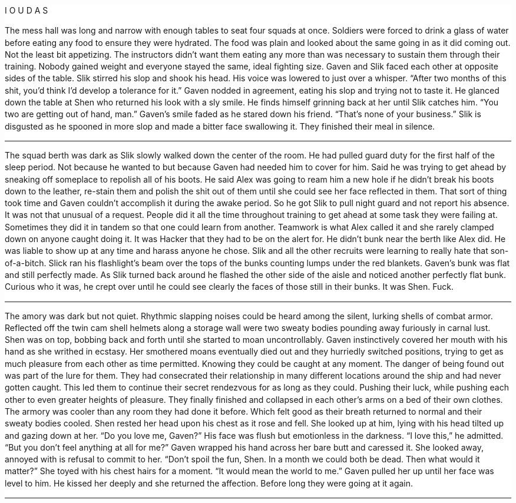 
I O U D A S






The mess hall was long and narrow with enough tables to seat four squads at once. Soldiers were forced to drink a glass of water before eating any food to ensure they were hydrated. The food was plain and looked about the same going in as it did coming out. Not the least bit appetizing. The instructors didn’t want them eating any more than was necessary to sustain them through their training. Nobody gained weight and everyone stayed the same, ideal fighting size.
Gaven and Slik faced each other at opposite sides of the table. Slik stirred his slop and shook his head. His voice was lowered to just over a whisper. “After two months of this shit, you’d think I’d develop a tolerance for it.”
Gaven nodded in agreement, eating his slop and trying not to taste it. He glanced down the table at Shen who returned his look with a sly smile. He finds himself grinning back at her until Slik catches him.
“You two are getting out of hand, man.”
Gaven’s smile faded as he stared down his friend. “That’s none of your business.”
Slik is disgusted as he spooned in more slop and made a bitter face swallowing it. They finished their meal in silence. 
* * *
The squad berth was dark as Slik slowly walked down the center of the room. He had pulled guard duty for the first half of the sleep period. Not because he wanted to but because Gaven had needed him to cover for him. Said he was trying to get ahead by sneaking off someplace to repolish all of his boots. He said Alex was going to ream him a new hole if he didn’t break his boots down to the leather, re-stain them and polish the shit out of them until she could see her face reflected in them. That sort of thing took time and Gaven couldn’t accomplish it during the awake period. So he got Slik to pull night guard and not report his absence. 
It was not that unusual of a request. People did it all the time throughout training to get ahead at some task they were failing at. Sometimes they did it in tandem so that one could learn from another. Teamwork is what Alex called it and she rarely clamped down on anyone caught doing it. It was Hacker that they had to be on the alert for. He didn’t bunk near the berth like Alex did. He was liable to show up at any time and harass anyone he chose. Slik and all the other recruits were learning to really hate that son-of-a-bitch.
Slick ran his flashlight’s beam over the tops of the bunks counting lumps under the red blankets. Gaven’s bunk was flat and still perfectly made. As Slik turned back around he flashed the other side of the aisle and noticed another perfectly flat bunk. Curious who it was, he crept over until he could see clearly the faces of those still in their bunks. It was Shen. Fuck.
* * *
The amory was dark but not quiet. Rhythmic slapping noises could be heard among the silent, lurking shells of combat armor. Reflected off the twin cam shell helmets along a storage wall were two sweaty bodies pounding away furiously in carnal lust. Shen was on top, bobbing back and forth until she started to moan uncontrollably. Gaven instinctively covered her mouth with his hand as she writhed in ecstasy. Her smothered moans eventually died out and they hurriedly switched positions, trying to get as much pleasure from each other as time permitted. Knowing they could be caught at any moment.
The danger of being found out was part of the lure for them. They had consecrated their relationship in many different locations around the ship and had never gotten caught. This led them to continue their secret rendezvous for as long as they could. Pushing their luck, while pushing each other to even greater heights of pleasure. They finally finished and collapsed in each other’s arms on a bed of their own clothes. The armory was cooler than any room they had done it before. Which felt good as their breath returned to normal and their sweaty bodies cooled.
Shen rested her head upon his chest as it rose and fell. She looked up at him, lying with his head tilted up and gazing down at her. “Do you love me, Gaven?”
His face was flush but emotionless in the darkness.
“I love this,” he admitted.
“But you don’t feel anything at all for me?”
Gaven wrapped his hand across her bare butt and caressed it. She looked away, annoyed with is refusal to commit to her. 
“Don’t spoil the fun, Shen. In a month we could both be dead. Then what would it matter?”
She toyed with his chest hairs for a moment. “It would mean the world to me.”
Gaven pulled her up until her face was level to him. He kissed her deeply and she returned the affection. Before long they were going at it again.
* * *